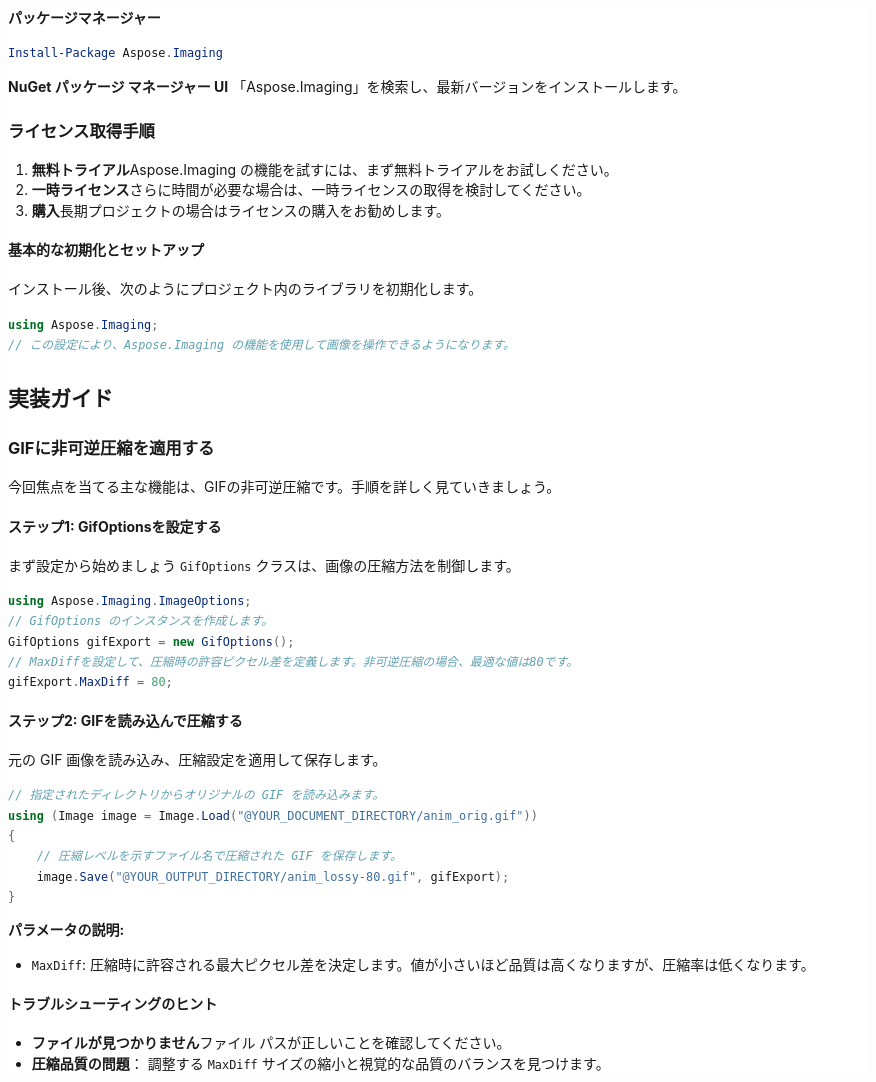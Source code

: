 **パッケージマネージャー**
```powershell
Install-Package Aspose.Imaging
```

**NuGet パッケージ マネージャー UI**
「Aspose.Imaging」を検索し、最新バージョンをインストールします。

### ライセンス取得手順
1. **無料トライアル**Aspose.Imaging の機能を試すには、まず無料トライアルをお試しください。
2. **一時ライセンス**さらに時間が必要な場合は、一時ライセンスの取得を検討してください。
3. **購入**長期プロジェクトの場合はライセンスの購入をお勧めします。

#### 基本的な初期化とセットアップ
インストール後、次のようにプロジェクト内のライブラリを初期化します。
```csharp
using Aspose.Imaging;
// この設定により、Aspose.Imaging の機能を使用して画像を操作できるようになります。
```

## 実装ガイド

### GIFに非可逆圧縮を適用する
今回焦点を当てる主な機能は、GIFの非可逆圧縮です。手順を詳しく見ていきましょう。

#### ステップ1: GifOptionsを設定する
まず設定から始めましょう `GifOptions` クラスは、画像の圧縮方法を制御します。
```csharp
using Aspose.Imaging.ImageOptions;
// GifOptions のインスタンスを作成します。
GifOptions gifExport = new GifOptions();
// MaxDiffを設定して、圧縮時の許容ピクセル差を定義します。非可逆圧縮の場合、最適な値は80です。
gifExport.MaxDiff = 80;
```

#### ステップ2: GIFを読み込んで圧縮する
元の GIF 画像を読み込み、圧縮設定を適用して保存します。
```csharp
// 指定されたディレクトリからオリジナルの GIF を読み込みます。
using (Image image = Image.Load("@YOUR_DOCUMENT_DIRECTORY/anim_orig.gif"))
{
    // 圧縮レベルを示すファイル名で圧縮された GIF を保存します。
    image.Save("@YOUR_OUTPUT_DIRECTORY/anim_lossy-80.gif", gifExport);
}
```

**パラメータの説明:**
- `MaxDiff`: 圧縮時に許容される最大ピクセル差を決定します。値が小さいほど品質は高くなりますが、圧縮率は低くなります。

#### トラブルシューティングのヒント
- **ファイルが見つかりません**ファイル パスが正しいことを確認してください。
- **圧縮品質の問題**： 調整する `MaxDiff` サイズの縮小と視覚的な品質のバランスを見つけます。
